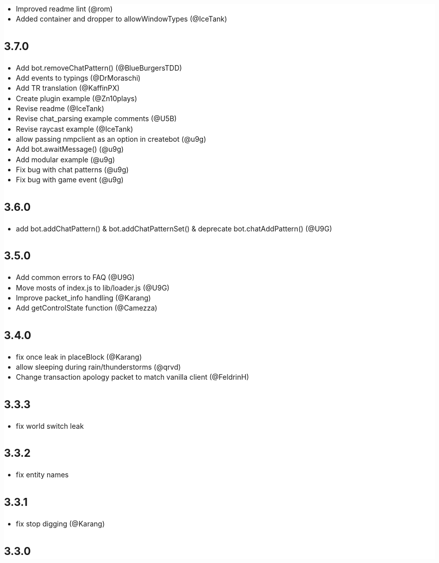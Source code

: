 - Improved readme lint (@rom)
- Added container and dropper to allowWindowTypes (@IceTank)

## 3.7.0

- Add bot.removeChatPattern() (@BlueBurgersTDD)
- Add events to typings (@DrMoraschi)
- Add TR translation (@KaffinPX)
- Create plugin example (@Zn10plays)
- Revise readme (@IceTank)
- Revise chat_parsing example comments (@U5B)
- Revise raycast example (@IceTank)
- allow passing nmpclient as an option in createbot (@u9g)
- Add bot.awaitMessage() (@u9g)
- Add modular example (@u9g)
- Fix bug with chat patterns (@u9g)
- Fix bug with game event (@u9g)

## 3.6.0

- add bot.addChatPattern() & bot.addChatPatternSet() & deprecate bot.chatAddPattern() (@U9G)

## 3.5.0

- Add common errors to FAQ (@U9G)
- Move mosts of index.js to lib/loader.js (@U9G)
- Improve packet_info handling (@Karang)
- Add getControlState function (@Camezza)

## 3.4.0

- fix once leak in placeBlock (@Karang)
- allow sleeping during rain/thunderstorms (@qrvd)
- Change transaction apology packet to match vanilla client (@FeldrinH)

## 3.3.3

- fix world switch leak

## 3.3.2

- fix entity names

## 3.3.1

- fix stop digging (@Karang)

## 3.3.0
